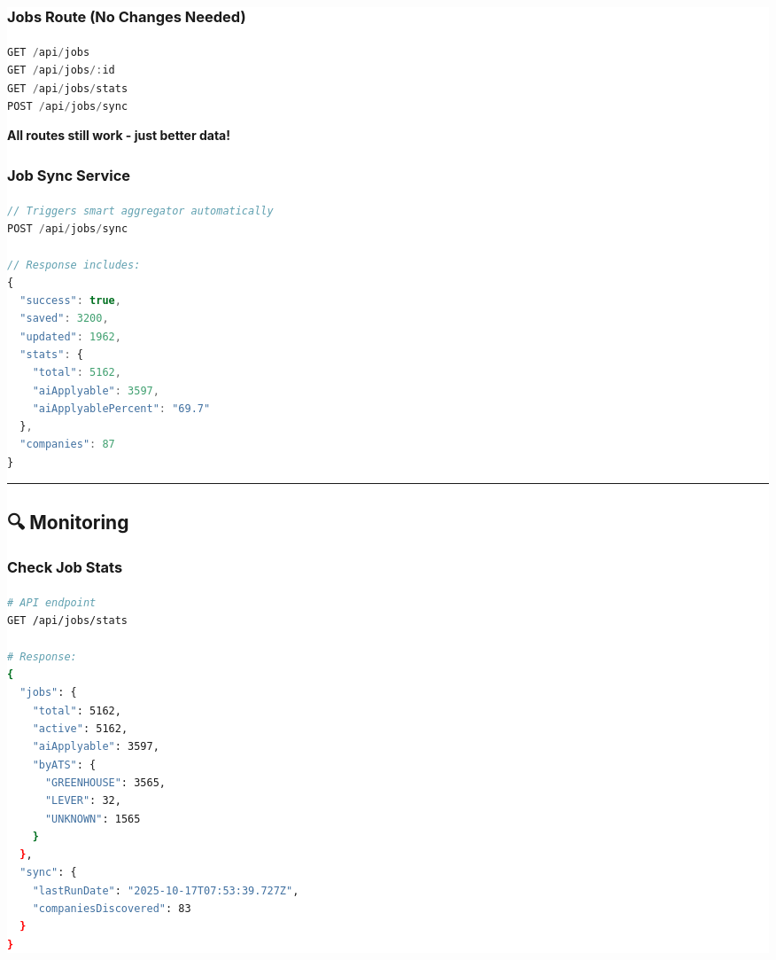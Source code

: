 ### Jobs Route (No Changes Needed)
```javascript
GET /api/jobs
GET /api/jobs/:id
GET /api/jobs/stats
POST /api/jobs/sync
```

**All routes still work - just better data!**

### Job Sync Service
```javascript
// Triggers smart aggregator automatically
POST /api/jobs/sync

// Response includes:
{
  "success": true,
  "saved": 3200,
  "updated": 1962,
  "stats": {
    "total": 5162,
    "aiApplyable": 3597,
    "aiApplyablePercent": "69.7"
  },
  "companies": 87
}
```

---

## 🔍 Monitoring

### Check Job Stats
```bash
# API endpoint
GET /api/jobs/stats

# Response:
{
  "jobs": {
    "total": 5162,
    "active": 5162,
    "aiApplyable": 3597,
    "byATS": {
      "GREENHOUSE": 3565,
      "LEVER": 32,
      "UNKNOWN": 1565
    }
  },
  "sync": {
    "lastRunDate": "2025-10-17T07:53:39.727Z",
    "companiesDiscovered": 83
  }
}
```
